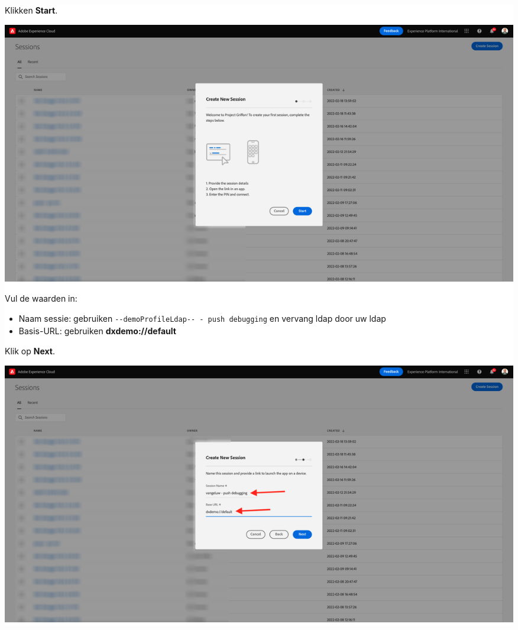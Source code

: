 Klikken **Start**.

![Adobe Experience Platform-gegevensverzameling](./images/griffon5.png)

Vul de waarden in:

- Naam sessie: gebruiken `--demoProfileLdap-- - push debugging` en vervang ldap door uw ldap
- Basis-URL: gebruiken **dxdemo://default**

Klik op **Next**.

![Adobe Experience Platform-gegevensverzameling](./images/griffon4.png)
